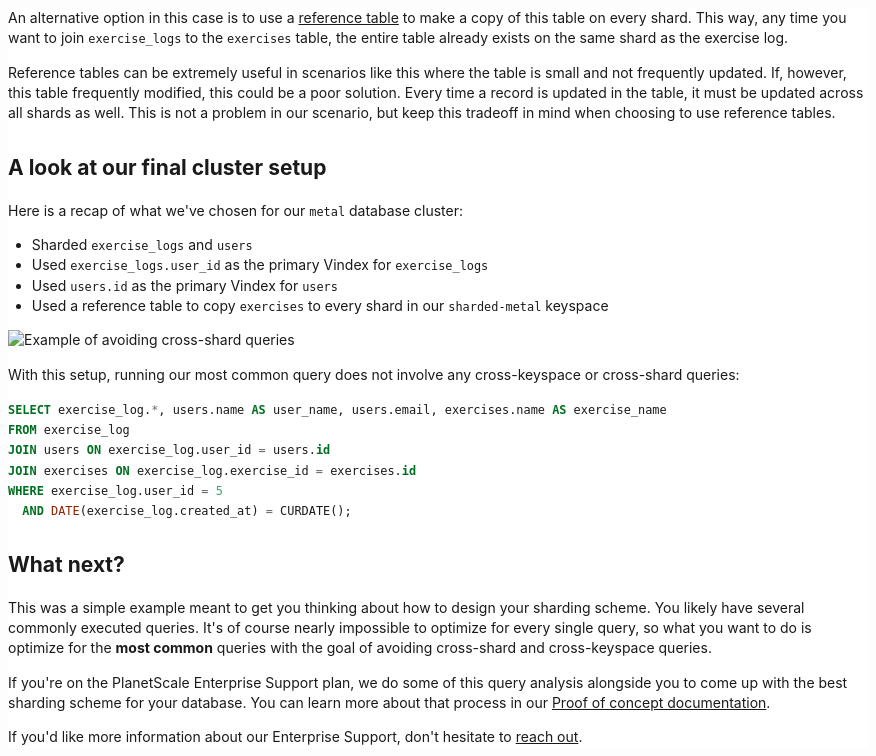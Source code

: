 An alternative option in this case is to use a [reference table](https://vitess.io/docs/reference/vreplication/reference_tables/) to make a copy of this table on every shard. This way, any time you want to join `exercise_logs` to the `exercises` table, the entire table already exists on the same shard as the exercise log.

Reference tables can be extremely useful in scenarios like this where the table is small and not frequently updated. If, however, this table frequently modified, this could be a poor solution. Every time a record is updated in the table, it must be updated across all shards as well. This is not a problem in our scenario, but keep this tradeoff in mind when choosing to use reference tables.

## A look at our final cluster setup

Here is a recap of what we've chosen for our `metal` database cluster:

- Sharded `exercise_logs` and `users`
- Used `exercise_logs.user_id` as the primary Vindex for `exercise_logs`
- Used `users.id` as the primary Vindex for `users`
- Used a reference table to copy `exercises` to every shard in our `sharded-metal` keyspace

![Example of avoiding cross-shard queries](/assets/docs/sharding/cross-shard-queries/avoiding-cross-shard-joins.png)

With this setup, running our most common query does not involve any cross-keyspace or cross-shard queries:

```sql
SELECT exercise_log.*, users.name AS user_name, users.email, exercises.name AS exercise_name
FROM exercise_log
JOIN users ON exercise_log.user_id = users.id
JOIN exercises ON exercise_log.exercise_id = exercises.id
WHERE exercise_log.user_id = 5
  AND DATE(exercise_log.created_at) = CURDATE();
```

## What next?

This was a simple example meant to get you thinking about how to design your sharding scheme. You likely have several commonly executed queries. It's of course nearly impossible to optimize for every single query, so what you want to do is optimize for the **most common** queries with the goal of avoiding cross-shard and cross-keyspace queries.

If you're on the PlanetScale Enterprise Support plan, we do some of this query analysis alongside you to come up with the best sharding scheme for your database. You can learn more about that process in our [Proof of concept documentation](/docs/enterprise/proof-of-concept).

If you'd like more information about our Enterprise Support, don't hesitate to [reach out](/contact).
